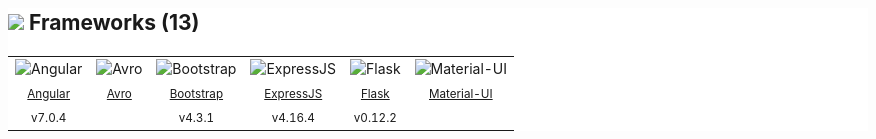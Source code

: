 </tr>
</table>

## <img src='https://img.stackshare.io/frameworks.svg'/> Frameworks (13)
<table><tr>
  <td align='center'>
  <img width='36' height='36' src='https://img.stackshare.io/service/3745/cb8U-gL6_400x400.jpg' alt='Angular'>
  <br>
  <sub><a href="https://angular.io">Angular</a></sub>
  <br>
  <sub>v7.0.4</sub>
</td>

<td align='center'>
  <img width='36' height='36' src='https://img.stackshare.io/service/4265/avro.png' alt='Avro'>
  <br>
  <sub><a href="https://avro.apache.org/">Avro</a></sub>
  <br>
  <sub></sub>
</td>

<td align='center'>
  <img width='36' height='36' src='https://img.stackshare.io/service/1101/C9QJ7V3X.png' alt='Bootstrap'>
  <br>
  <sub><a href="http://getbootstrap.com/">Bootstrap</a></sub>
  <br>
  <sub>v4.3.1</sub>
</td>

<td align='center'>
  <img width='36' height='36' src='https://img.stackshare.io/service/1163/hashtag.png' alt='ExpressJS'>
  <br>
  <sub><a href="http://expressjs.com/">ExpressJS</a></sub>
  <br>
  <sub>v4.16.4</sub>
</td>

<td align='center'>
  <img width='36' height='36' src='https://img.stackshare.io/service/1001/default_6d109315b60108628b7cd3e159b84645c31ef0e2.png' alt='Flask'>
  <br>
  <sub><a href="http://flask.pocoo.org/">Flask</a></sub>
  <br>
  <sub>v0.12.2</sub>
</td>

<td align='center'>
  <img width='36' height='36' src='https://img.stackshare.io/service/1904/default_44d81cb9fadbc3688b7e91a6d5217d0ea5358b57.png' alt='Material-UI'>
  <br>
  <sub><a href="https://github.com/mui/material-ui">Material-UI</a></sub>
  <br>
  <sub></sub>
</td>
